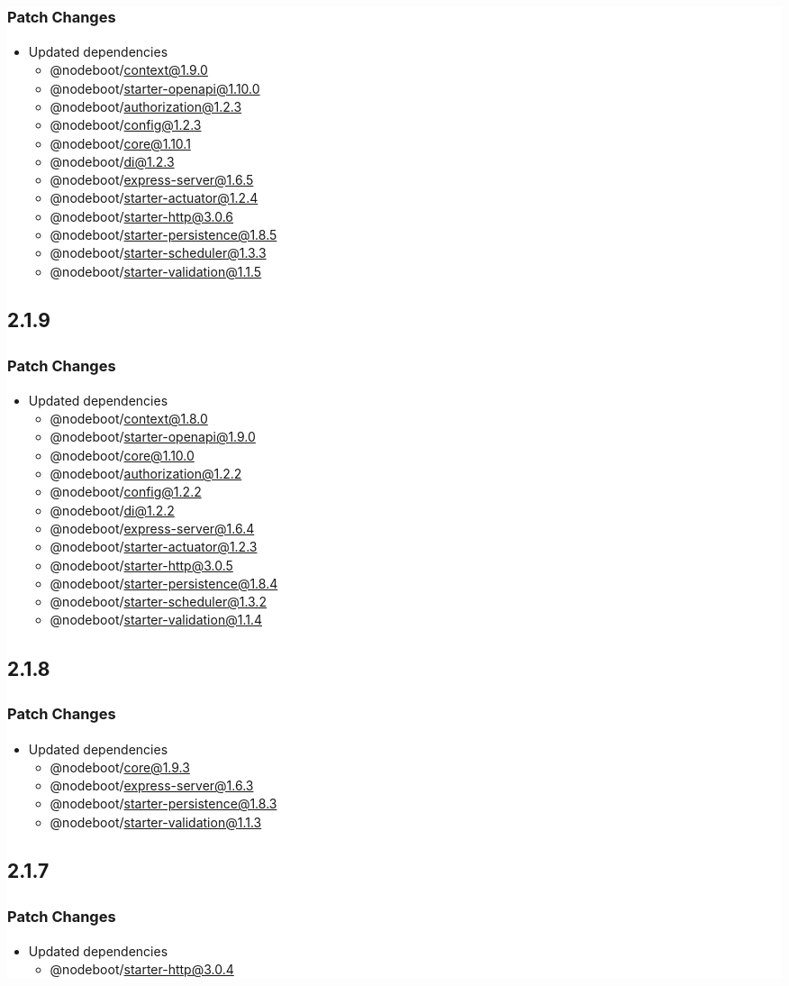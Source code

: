 ### Patch Changes

-   Updated dependencies
    -   @nodeboot/context@1.9.0
    -   @nodeboot/starter-openapi@1.10.0
    -   @nodeboot/authorization@1.2.3
    -   @nodeboot/config@1.2.3
    -   @nodeboot/core@1.10.1
    -   @nodeboot/di@1.2.3
    -   @nodeboot/express-server@1.6.5
    -   @nodeboot/starter-actuator@1.2.4
    -   @nodeboot/starter-http@3.0.6
    -   @nodeboot/starter-persistence@1.8.5
    -   @nodeboot/starter-scheduler@1.3.3
    -   @nodeboot/starter-validation@1.1.5

## 2.1.9

### Patch Changes

-   Updated dependencies
    -   @nodeboot/context@1.8.0
    -   @nodeboot/starter-openapi@1.9.0
    -   @nodeboot/core@1.10.0
    -   @nodeboot/authorization@1.2.2
    -   @nodeboot/config@1.2.2
    -   @nodeboot/di@1.2.2
    -   @nodeboot/express-server@1.6.4
    -   @nodeboot/starter-actuator@1.2.3
    -   @nodeboot/starter-http@3.0.5
    -   @nodeboot/starter-persistence@1.8.4
    -   @nodeboot/starter-scheduler@1.3.2
    -   @nodeboot/starter-validation@1.1.4

## 2.1.8

### Patch Changes

-   Updated dependencies
    -   @nodeboot/core@1.9.3
    -   @nodeboot/express-server@1.6.3
    -   @nodeboot/starter-persistence@1.8.3
    -   @nodeboot/starter-validation@1.1.3

## 2.1.7

### Patch Changes

-   Updated dependencies
    -   @nodeboot/starter-http@3.0.4
